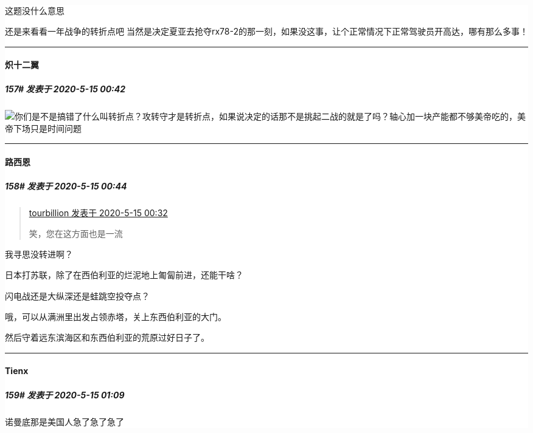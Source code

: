 这题没什么意思


还是来看看一年战争的转折点吧</blockquote>
当然是决定夏亚去抢夺rx78-2的那一刻，如果没这事，让个正常情况下正常驾驶员开高达，哪有那么多事！







*****

####  炽十二翼  
##### 157#       发表于 2020-5-15 00:42



<img src="https://static.saraba1st.com/image/smiley/face2017/001.png" referrerpolicy="no-referrer">你们是不是搞错了什么叫转折点？攻转守才是转折点，如果说决定的话那不是挑起二战的就是了吗？轴心加一块产能都不够美帝吃的，美帝下场只是时间问题







*****

####  路西恩  
##### 158#       发表于 2020-5-15 00:44



<blockquote><a href="httphttps://bbs.saraba1st.com/2b/forum.php?mod=redirect&amp;goto=findpost&amp;pid=47422903&amp;ptid=1934973" target="_blank">tourbillion 发表于 2020-5-15 00:32</a>

笑，您在这方面也是一流</blockquote>
我寻思没转进啊？

日本打苏联，除了在西伯利亚的烂泥地上匍匐前进，还能干啥？

闪电战还是大纵深还是蛙跳空投夺点？


哦，可以从满洲里出发占领赤塔，关上东西伯利亚的大门。

然后守着远东滨海区和东西伯利亚的荒原过好日子了。








*****

####  Tienx  
##### 159#       发表于 2020-5-15 01:09




诺曼底那是美国人急了急了急了


